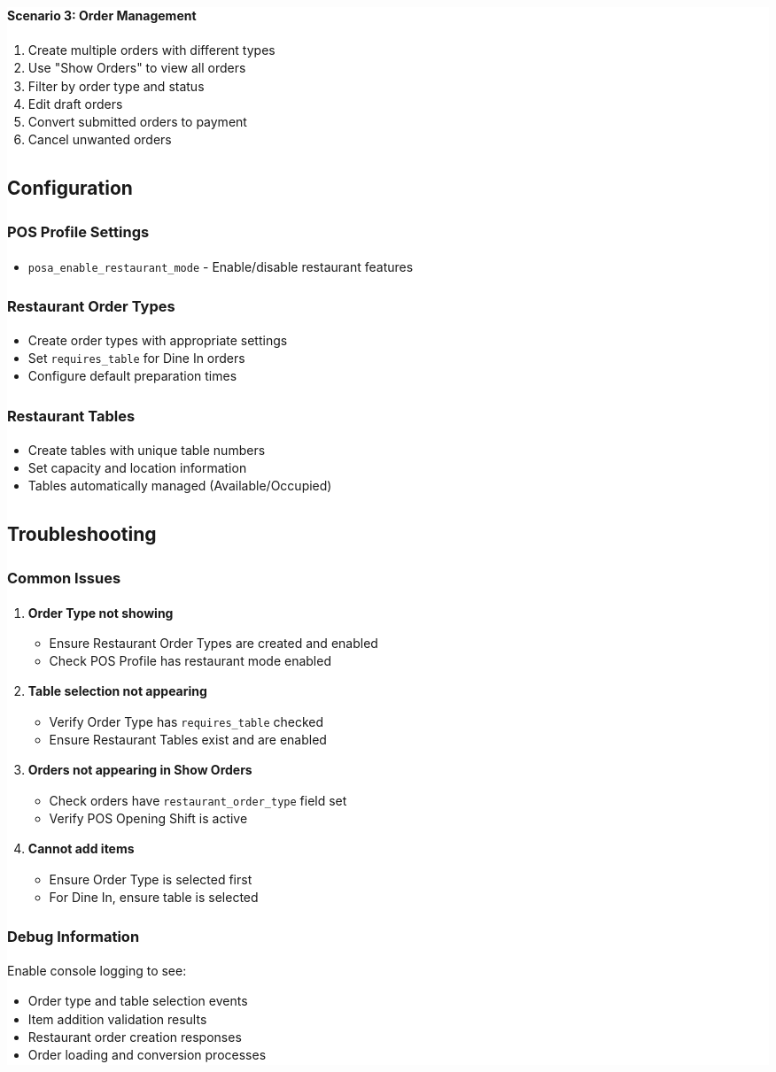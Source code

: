 #### Scenario 3: Order Management
1. Create multiple orders with different types
2. Use "Show Orders" to view all orders
3. Filter by order type and status
4. Edit draft orders
5. Convert submitted orders to payment
6. Cancel unwanted orders

## Configuration

### POS Profile Settings
- `posa_enable_restaurant_mode` - Enable/disable restaurant features

### Restaurant Order Types
- Create order types with appropriate settings
- Set `requires_table` for Dine In orders
- Configure default preparation times

### Restaurant Tables
- Create tables with unique table numbers
- Set capacity and location information
- Tables automatically managed (Available/Occupied)

## Troubleshooting

### Common Issues

1. **Order Type not showing**
   - Ensure Restaurant Order Types are created and enabled
   - Check POS Profile has restaurant mode enabled

2. **Table selection not appearing**
   - Verify Order Type has `requires_table` checked
   - Ensure Restaurant Tables exist and are enabled

3. **Orders not appearing in Show Orders**
   - Check orders have `restaurant_order_type` field set
   - Verify POS Opening Shift is active

4. **Cannot add items**
   - Ensure Order Type is selected first
   - For Dine In, ensure table is selected

### Debug Information

Enable console logging to see:
- Order type and table selection events
- Item addition validation results
- Restaurant order creation responses
- Order loading and conversion processes
